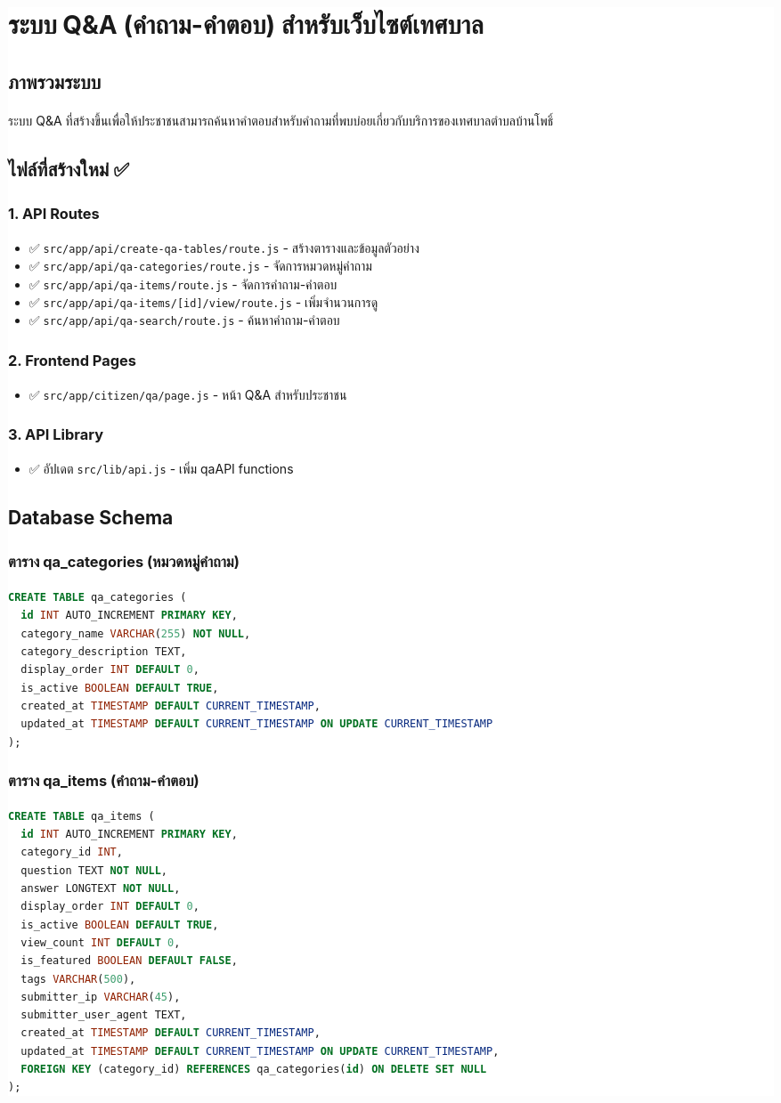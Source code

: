 # ระบบ Q&A (คำถาม-คำตอบ) สำหรับเว็บไซต์เทศบาล

## ภาพรวมระบบ

ระบบ Q&A ที่สร้างขึ้นเพื่อให้ประชาชนสามารถค้นหาคำตอบสำหรับคำถามที่พบบ่อยเกี่ยวกับบริการของเทศบาลตำบลบ้านโพธิ์

## ไฟล์ที่สร้างใหม่ ✅

### 1. API Routes
- ✅ `src/app/api/create-qa-tables/route.js` - สร้างตารางและข้อมูลตัวอย่าง
- ✅ `src/app/api/qa-categories/route.js` - จัดการหมวดหมู่คำถาม
- ✅ `src/app/api/qa-items/route.js` - จัดการคำถาม-คำตอบ
- ✅ `src/app/api/qa-items/[id]/view/route.js` - เพิ่มจำนวนการดู
- ✅ `src/app/api/qa-search/route.js` - ค้นหาคำถาม-คำตอบ

### 2. Frontend Pages
- ✅ `src/app/citizen/qa/page.js` - หน้า Q&A สำหรับประชาชน

### 3. API Library
- ✅ อัปเดต `src/lib/api.js` - เพิ่ม qaAPI functions

## Database Schema

### ตาราง qa_categories (หมวดหมู่คำถาม)
```sql
CREATE TABLE qa_categories (
  id INT AUTO_INCREMENT PRIMARY KEY,
  category_name VARCHAR(255) NOT NULL,
  category_description TEXT,
  display_order INT DEFAULT 0,
  is_active BOOLEAN DEFAULT TRUE,
  created_at TIMESTAMP DEFAULT CURRENT_TIMESTAMP,
  updated_at TIMESTAMP DEFAULT CURRENT_TIMESTAMP ON UPDATE CURRENT_TIMESTAMP
);
```

### ตาราง qa_items (คำถาม-คำตอบ)
```sql
CREATE TABLE qa_items (
  id INT AUTO_INCREMENT PRIMARY KEY,
  category_id INT,
  question TEXT NOT NULL,
  answer LONGTEXT NOT NULL,
  display_order INT DEFAULT 0,
  is_active BOOLEAN DEFAULT TRUE,
  view_count INT DEFAULT 0,
  is_featured BOOLEAN DEFAULT FALSE,
  tags VARCHAR(500),
  submitter_ip VARCHAR(45),
  submitter_user_agent TEXT,
  created_at TIMESTAMP DEFAULT CURRENT_TIMESTAMP,
  updated_at TIMESTAMP DEFAULT CURRENT_TIMESTAMP ON UPDATE CURRENT_TIMESTAMP,
  FOREIGN KEY (category_id) REFERENCES qa_categories(id) ON DELETE SET NULL
);
```
